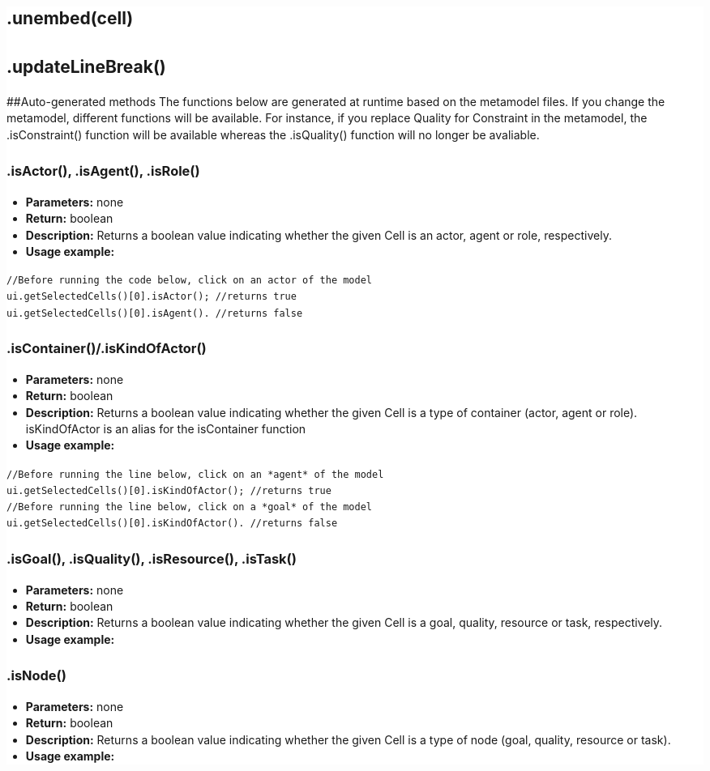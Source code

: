 ## .unembed(cell)

## .updateLineBreak()


##Auto-generated methods
The functions below are generated at runtime based on the metamodel files. If you change the metamodel, different 
functions will be available. For instance, if you replace Quality for Constraint in the metamodel, the .isConstraint()
function will be available whereas the .isQuality() function will no longer be avaliable.
  
### .isActor(), .isAgent(), .isRole()
- **Parameters:** none
- **Return:** boolean
- **Description:** Returns a boolean value indicating whether the given Cell is an actor, agent or role, respectively.
- **Usage example:** 
```
//Before running the code below, click on an actor of the model
ui.getSelectedCells()[0].isActor(); //returns true
ui.getSelectedCells()[0].isAgent(). //returns false
```

### .isContainer()/.isKindOfActor()
- **Parameters:** none
- **Return:** boolean
- **Description:** Returns a boolean value indicating whether the given Cell is a type of container (actor, 
agent or role). isKindOfActor is an alias for the isContainer function
- **Usage example:** 
```
//Before running the line below, click on an *agent* of the model
ui.getSelectedCells()[0].isKindOfActor(); //returns true
//Before running the line below, click on a *goal* of the model
ui.getSelectedCells()[0].isKindOfActor(). //returns false
```

### .isGoal(), .isQuality(), .isResource(), .isTask()
- **Parameters:** none
- **Return:** boolean
- **Description:** Returns a boolean value indicating whether the given Cell is a goal, quality, resource or task, 
respectively.
- **Usage example:**

### .isNode()
- **Parameters:** none
- **Return:** boolean
- **Description:** Returns a boolean value indicating whether the given Cell is a type of node (goal, quality, resource 
or task).
- **Usage example:**
